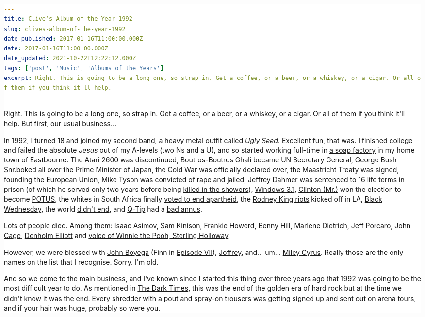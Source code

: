 ```yaml
---
title: Clive’s Album of the Year 1992
slug: clives-album-of-the-year-1992
date_published: 2017-01-16T11:00:00.000Z
date: 2017-01-16T11:00:00.000Z
date_updated: 2021-10-22T12:22:12.000Z
tags: ['post', 'Music', 'Albums of the Years']
excerpt: Right. This is going to be a long one, so strap in. Get a coffee, or a beer, or a whiskey, or a cigar. Or all of them if you think it'll help.
---
```


Right. This is going to be a long one, so strap in. Get a coffee, or a beer, or a whiskey, or a cigar. Or all of them if you think it'll help. But first, our usual business…

In 1992, I turned 18 and joined my second band, a heavy metal outfit called *Ugly Seed*. Excellent fun, that was. I finished college and failed the absolute *Jesus* out of my A-levels (two Ns and a U), and so started working full-time in [a soap factory](http://www.wheregb.com/intergen-beauty-products-354799) in my home town of Eastbourne. The [Atari 2600](https://en.wikipedia.org/wiki/Atari_2600) was discontinued, [Boutros-Boutros Ghali](https://en.wikipedia.org/wiki/Boutros_Boutros-Ghali) became [UN Secretary General](https://en.wikipedia.org/wiki/United_Nations_Secretary-General), [George Bush Snr.](https://en.wikipedia.org/wiki/George_H._W._Bush)[boked all over](https://en.wikipedia.org/wiki/George_H._W._Bush_vomiting_incident) the [Prime Minister of Japan](https://en.wikipedia.org/wiki/Kiichi_Miyazawa), [the Cold War](https://en.wikipedia.org/wiki/Cold_War) was officially declared over, the [Maastricht Treaty](https://en.wikipedia.org/wiki/Maastricht_Treaty) was signed, founding the [European Union](https://en.wikipedia.org/wiki/European_Union), [Mike Tyson](https://en.wikipedia.org/wiki/Mike_Tyson) was convicted of rape and jailed, [Jeffrey Dahmer](https://en.wikipedia.org/wiki/Jeffrey_Dahmer) was sentenced to 16 life terms in prison (of which he served only two years before being [killed in the showers](https://en.wikipedia.org/wiki/Jeffrey_Dahmer#Death)), [Windows 3.1](https://en.wikipedia.org/wiki/Windows_3.1), [Clinton (Mr.)](https://en.wikipedia.org/wiki/Bill_Clinton) won the election to become [POTUS](https://en.wikipedia.org/wiki/President_of_the_United_States), the whites in South Africa finally [voted to end apartheid](https://en.wikipedia.org/wiki/South_African_apartheid_referendum,_1992), the [Rodney King riots](https://en.wikipedia.org/wiki/1992_Los_Angeles_riots) kicked off in LA, [Black Wednesday](https://en.wikipedia.org/wiki/Black_Wednesday), the world [didn't end](https://en.wikipedia.org/wiki/Dami_Mission), and [Q-Tip](https://en.wikipedia.org/wiki/Elizabeth_II) had a [bad annus](https://en.wikipedia.org/wiki/Annus_horribilis).

Lots of people died. Among them: [Isaac Asimov](https://en.wikipedia.org/wiki/Isaac_Asimov), [Sam Kinison](https://en.wikipedia.org/wiki/Sam_Kinison), [Frankie Howerd](https://en.wikipedia.org/wiki/Frankie_Howerd), [Benny Hill](https://en.wikipedia.org/wiki/Benny_Hill), [Marlene Dietrich](https://en.wikipedia.org/wiki/Marlene_Dietrich), [Jeff Porcaro](https://en.wikipedia.org/wiki/Jeff_Porcaro), [John Cage](https://en.wikipedia.org/wiki/John_Cage), [Denholm Elliott](https://en.wikipedia.org/wiki/Denholm_Elliott) and [voice of Winnie the Pooh, Sterling Holloway](https://en.wikipedia.org/wiki/Sterling_Holloway).

However, we were blessed with [John Boyega](https://en.wikipedia.org/wiki/John_Boyega) (Finn in [Episode VII](https://en.wikipedia.org/wiki/Star_Wars:_The_Force_Awakens)), [Joffrey](https://en.wikipedia.org/wiki/Jack_Gleeson), and… um… [Miley Cyrus](https://en.wikipedia.org/wiki/Miley_Cyrus). Really those are the only names on the list that I recognise. Sorry. I'm old.

And so we come to the main business, and I've known since I started this thing over three years ago that 1992 was going to be the most difficult year to do. As mentioned in [The Dark Times](/the-dark-times), this was the end of the golden era of hard rock but at the time we didn't know it was the end. Every shredder with a pout and spray-on trousers was getting signed up and sent out on arena tours, and if your hair was huge, probably so were you.
